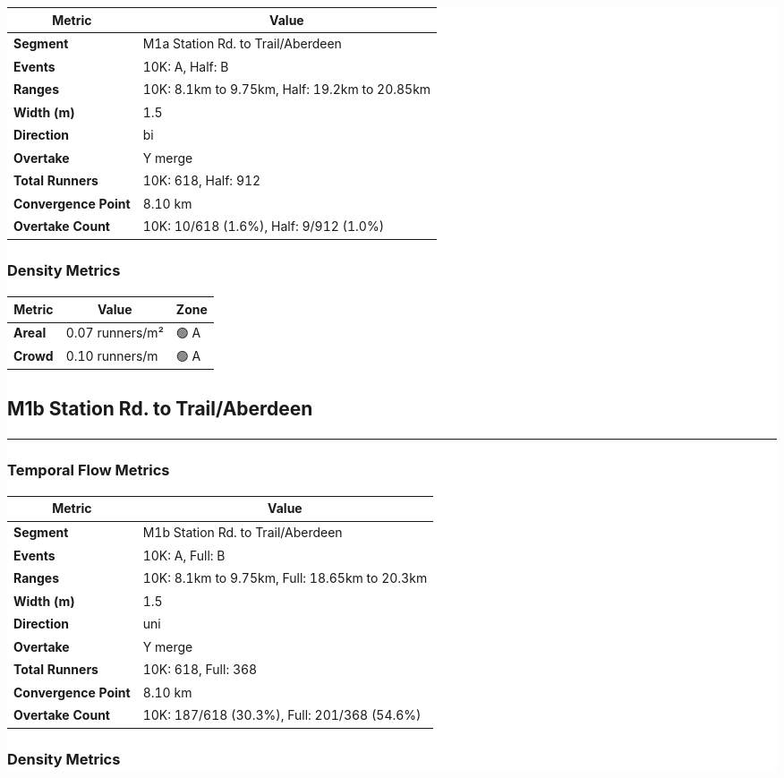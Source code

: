 | Metric | Value |
|--------|-------|
| **Segment** | M1a Station Rd. to Trail/Aberdeen |
| **Events** | 10K: A, Half: B |
| **Ranges** | 10K: 8.1km to 9.75km, Half: 19.2km to 20.85km |
| **Width (m)** | 1.5 |
| **Direction** | bi |
| **Overtake** | Y merge |
| **Total Runners** | 10K: 618, Half: 912 |
| **Convergence Point** | 8.10 km |
| **Overtake Count** | 10K: 10/618 (1.6%), Half: 9/912 (1.0%) |

### Density Metrics

| Metric | Value | Zone |
|--------|-------|------|
| **Areal** | 0.07 runners/m² | 🟢 A |
| **Crowd** | 0.10 runners/m | 🟢 A |


## M1b Station Rd. to Trail/Aberdeen
--------------------------------------------------------------------------------

### Temporal Flow Metrics

| Metric | Value |
|--------|-------|
| **Segment** | M1b Station Rd. to Trail/Aberdeen |
| **Events** | 10K: A, Full: B |
| **Ranges** | 10K: 8.1km to 9.75km, Full: 18.65km to 20.3km |
| **Width (m)** | 1.5 |
| **Direction** | uni |
| **Overtake** | Y merge |
| **Total Runners** | 10K: 618, Full: 368 |
| **Convergence Point** | 8.10 km |
| **Overtake Count** | 10K: 187/618 (30.3%), Full: 201/368 (54.6%) |

### Density Metrics
